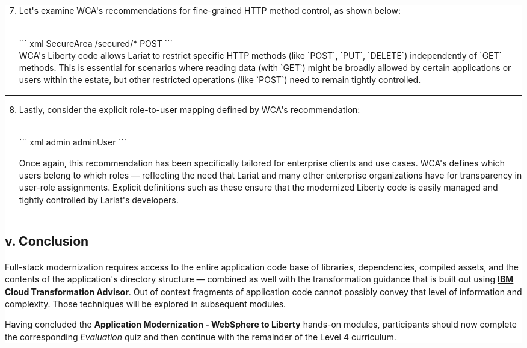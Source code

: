 
7. Let's examine WCA's recommendations for fine-grained HTTP method control, as shown below:

    </br>
    ``` xml
    <security-constraint>
        <web-resource-collection>
            <web-resource-name>SecureArea</web-resource-name>
            <url-pattern>/secured/*</url-pattern>
            <http-method>POST</http-method>
        </web-resource-collection>
    ```

    </br>
    WCA's Liberty code allows Lariat to restrict specific HTTP methods (like `POST`, `PUT`, `DELETE`) independently of `GET` methods. This is essential for scenarios where reading data (with `GET`) might be broadly allowed by certain applications or users within the estate, but other restricted operations (like `POST`) need to remain tightly controlled.

---

8. Lastly, consider the explicit role-to-user mapping defined by WCA's recommendation:

    </br>
    ``` xml
    <security-role-mapping>
        <role-name>admin</role-name>
        <user>adminUser</user>
    </security-role-mapping>
    ```

    Once again, this recommendation has been specifically tailored for enterprise clients and use cases. WCA's defines which users belong to which roles — reflecting the need that Lariat and many other enterprise organizations have for transparency in user-role assignments. Explicit definitions such as these ensure that the modernized Liberty code is easily managed and tightly controlled by Lariat's developers.

---

## **v. Conclusion**

Full-stack modernization requires access to the entire application code base of libraries, dependencies, compiled assets, and the contents of the application's directory structure — combined as well with the transformation guidance that is built out using <a href="https://www.ibm.com/products/cloud-pak-for-applications/transformation-advisor" target="_blank">**IBM Cloud Transformation Advisor**</a>. Out of context fragments of application code cannot possibly convey that level of information and complexity. Those techniques will be explored in subsequent modules.

Having concluded the **Application Modernization - WebSphere to Liberty** hands-on modules, participants should now complete the corresponding *Evaluation* quiz and then continue with the remainder of the Level 4 curriculum.